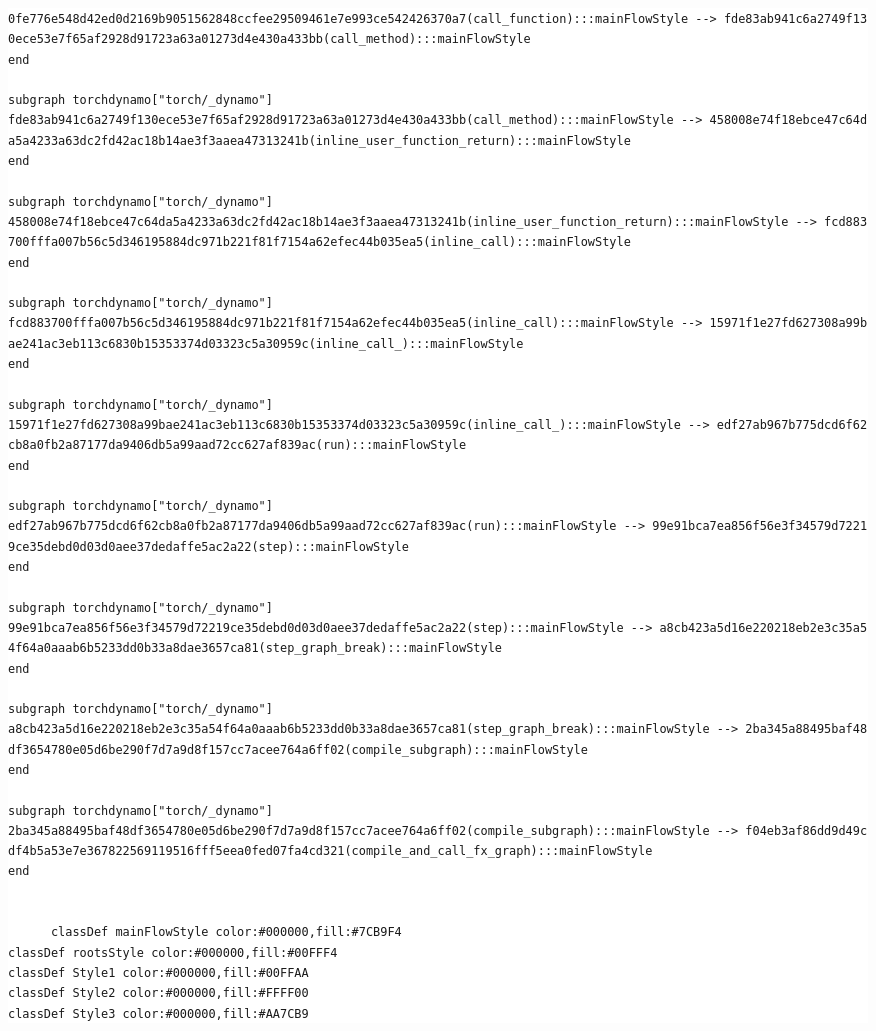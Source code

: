 ```mermaid
0fe776e548d42ed0d2169b9051562848ccfee29509461e7e993ce542426370a7(call_function):::mainFlowStyle --> fde83ab941c6a2749f130ece53e7f65af2928d91723a63a01273d4e430a433bb(call_method):::mainFlowStyle
end

subgraph torchdynamo["torch/_dynamo"]
fde83ab941c6a2749f130ece53e7f65af2928d91723a63a01273d4e430a433bb(call_method):::mainFlowStyle --> 458008e74f18ebce47c64da5a4233a63dc2fd42ac18b14ae3f3aaea47313241b(inline_user_function_return):::mainFlowStyle
end

subgraph torchdynamo["torch/_dynamo"]
458008e74f18ebce47c64da5a4233a63dc2fd42ac18b14ae3f3aaea47313241b(inline_user_function_return):::mainFlowStyle --> fcd883700fffa007b56c5d346195884dc971b221f81f7154a62efec44b035ea5(inline_call):::mainFlowStyle
end

subgraph torchdynamo["torch/_dynamo"]
fcd883700fffa007b56c5d346195884dc971b221f81f7154a62efec44b035ea5(inline_call):::mainFlowStyle --> 15971f1e27fd627308a99bae241ac3eb113c6830b15353374d03323c5a30959c(inline_call_):::mainFlowStyle
end

subgraph torchdynamo["torch/_dynamo"]
15971f1e27fd627308a99bae241ac3eb113c6830b15353374d03323c5a30959c(inline_call_):::mainFlowStyle --> edf27ab967b775dcd6f62cb8a0fb2a87177da9406db5a99aad72cc627af839ac(run):::mainFlowStyle
end

subgraph torchdynamo["torch/_dynamo"]
edf27ab967b775dcd6f62cb8a0fb2a87177da9406db5a99aad72cc627af839ac(run):::mainFlowStyle --> 99e91bca7ea856f56e3f34579d72219ce35debd0d03d0aee37dedaffe5ac2a22(step):::mainFlowStyle
end

subgraph torchdynamo["torch/_dynamo"]
99e91bca7ea856f56e3f34579d72219ce35debd0d03d0aee37dedaffe5ac2a22(step):::mainFlowStyle --> a8cb423a5d16e220218eb2e3c35a54f64a0aaab6b5233dd0b33a8dae3657ca81(step_graph_break):::mainFlowStyle
end

subgraph torchdynamo["torch/_dynamo"]
a8cb423a5d16e220218eb2e3c35a54f64a0aaab6b5233dd0b33a8dae3657ca81(step_graph_break):::mainFlowStyle --> 2ba345a88495baf48df3654780e05d6be290f7d7a9d8f157cc7acee764a6ff02(compile_subgraph):::mainFlowStyle
end

subgraph torchdynamo["torch/_dynamo"]
2ba345a88495baf48df3654780e05d6be290f7d7a9d8f157cc7acee764a6ff02(compile_subgraph):::mainFlowStyle --> f04eb3af86dd9d49cdf4b5a53e7e367822569119516fff5eea0fed07fa4cd321(compile_and_call_fx_graph):::mainFlowStyle
end


      classDef mainFlowStyle color:#000000,fill:#7CB9F4
classDef rootsStyle color:#000000,fill:#00FFF4
classDef Style1 color:#000000,fill:#00FFAA
classDef Style2 color:#000000,fill:#FFFF00
classDef Style3 color:#000000,fill:#AA7CB9
```
